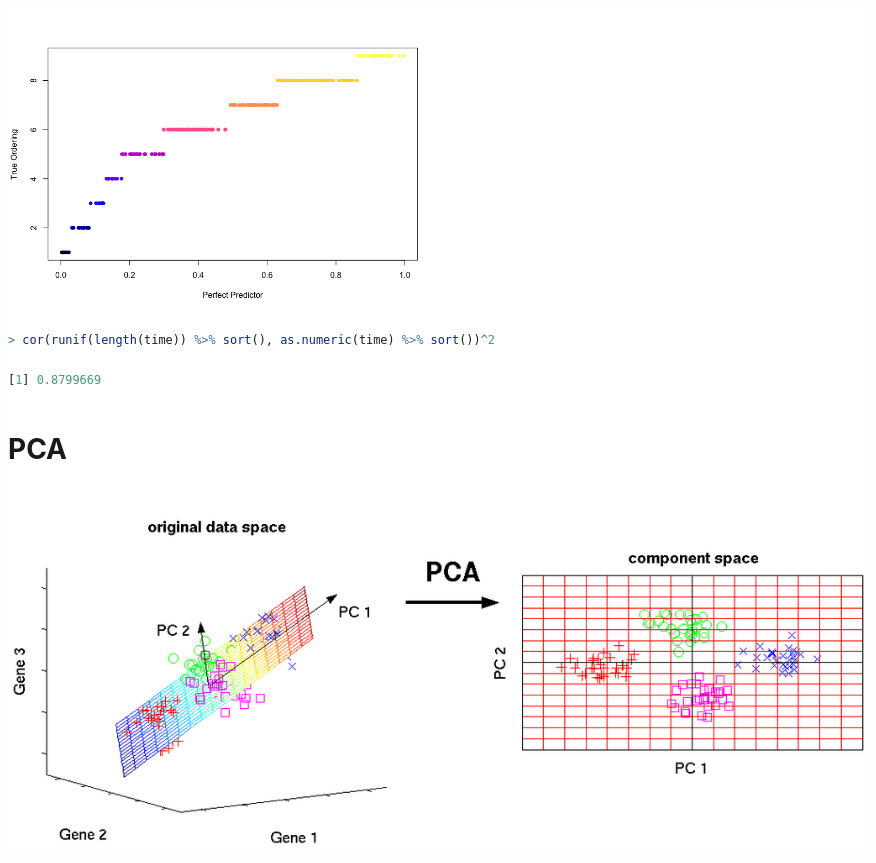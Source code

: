 <img src="images/perfect.png" width="50%" height="30%" />
</DIV>

```r
> cor(runif(length(time)) %>% sort(), as.numeric(time) %>% sort())^2

[1] 0.8799669
```

PCA
========================================================
<br>
<DIV ALIGN=CENTER>
<img src="images/PCA.png" width="100%" height="30%" />
</DIV>

